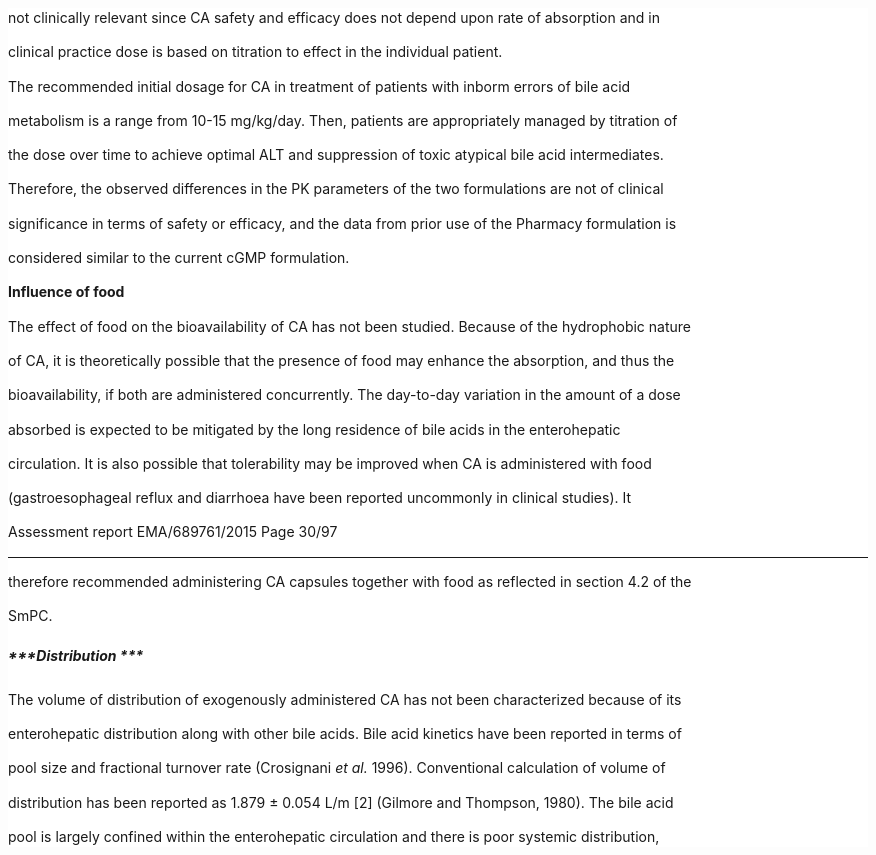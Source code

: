 not clinically relevant since CA safety and efficacy does not depend upon rate of absorption and in

clinical practice dose is based on titration to effect in the individual patient.

The recommended initial dosage for CA in treatment of patients with inborm errors of bile acid

metabolism is a range from 10-15 mg/kg/day. Then, patients are appropriately managed by titration of

the dose over time to achieve optimal ALT and suppression of toxic atypical bile acid intermediates.

Therefore, the observed differences in the PK parameters of the two formulations are not of clinical

significance in terms of safety or efficacy, and the data from prior use of the Pharmacy formulation is

considered similar to the current cGMP formulation.

**Influence of food**

The effect of food on the bioavailability of CA has not been studied. Because of the hydrophobic nature

of CA, it is theoretically possible that the presence of food may enhance the absorption, and thus the

bioavailability, if both are administered concurrently. The day-to-day variation in the amount of a dose

absorbed is expected to be mitigated by the long residence of bile acids in the enterohepatic

circulation. It is also possible that tolerability may be improved when CA is administered with food

(gastroesophageal reflux and diarrhoea have been reported uncommonly in clinical studies). It

Assessment report
EMA/689761/2015 Page 30/97


-----

therefore recommended administering CA capsules together with food as reflected in section 4.2 of the

SmPC.
##### ***Distribution ***

The volume of distribution of exogenously administered CA has not been characterized because of its

enterohepatic distribution along with other bile acids. Bile acid kinetics have been reported in terms of

pool size and fractional turnover rate (Crosignani *et al.* 1996). Conventional calculation of volume of

distribution has been reported as 1.879 ± 0.054 L/m [2] (Gilmore and Thompson, 1980). The bile acid

pool is largely confined within the enterohepatic circulation and there is poor systemic distribution,
